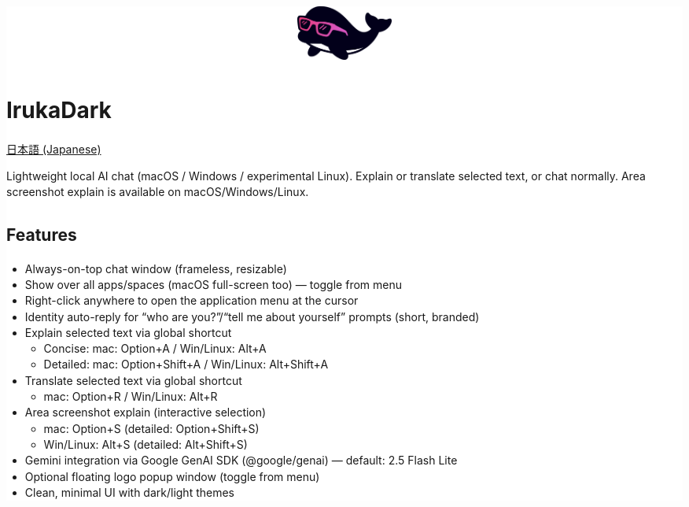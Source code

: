 <p align="center">
  <img src="src/renderer/assets/icons/irukadark_logo.svg" alt="IrukaDark" width="120" />
</p>

# IrukaDark

[日本語 (Japanese)](README.ja.md)

Lightweight local AI chat (macOS / Windows / experimental Linux). Explain or translate selected text, or chat normally. Area screenshot explain is available on macOS/Windows/Linux.

## Features

- Always-on-top chat window (frameless, resizable)
- Show over all apps/spaces (macOS full-screen too) — toggle from menu
- Right-click anywhere to open the application menu at the cursor
- Identity auto-reply for “who are you?”/“tell me about yourself” prompts (short, branded)
- Explain selected text via global shortcut
  - Concise: mac: Option+A / Win/Linux: Alt+A
  - Detailed: mac: Option+Shift+A / Win/Linux: Alt+Shift+A
- Translate selected text via global shortcut
  - mac: Option+R / Win/Linux: Alt+R
- Area screenshot explain (interactive selection)
  - mac: Option+S (detailed: Option+Shift+S)
  - Win/Linux: Alt+S (detailed: Alt+Shift+S)
- Gemini integration via Google GenAI SDK (@google/genai) — default: 2.5 Flash Lite
- Optional floating logo popup window (toggle from menu)
- Clean, minimal UI with dark/light themes

